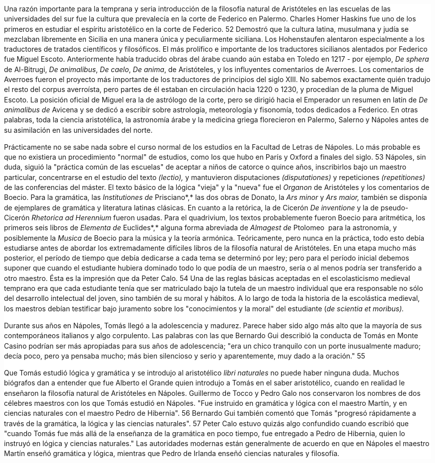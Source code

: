Una razón importante para la temprana y seria introducción de la filosofía natural de Aristóteles en las escuelas de las universidades del sur fue la cultura que prevalecía en la corte de Federico en Palermo. Charles Homer Haskins fue uno de los primeros en estudiar el espíritu aristotélico en la corte de Federico. 52 Demostró que la cultura latina, musulmana y judía se mezclaban libremente en Sicilia en una manera única y peculiarmente siciliana. Los Hohenstaufen alentaron especialmente a los traductores de tratados científicos y filosóficos. El más prolífico e importante de los traductores sicilianos alentados por Federico fue Miguel Escoto. Anteriormente había traducido obras del árabe cuando aún estaba en Toledo en 1217 - por ejemplo, _De sphera_ de Al-Bitrugi, _De animalibus_, _De caelo_, _De anima_, de Aristóteles, y los influyentes comentarios de Averroes. Los comentarios de Averroes fueron el proyecto más importante de los traductores de principios del siglo XIII. No sabemos exactamente quién tradujo el resto del corpus averroísta, pero partes de él estaban en circulación hacia 1220 o 1230, y procedían de la pluma de Miguel Escoto. La posición oficial de Miguel era la de astrólogo de la corte, pero se dirigió hacia el Emperador un resumen en latín de _De animalibus de_ Avicena y se dedicó a escribir sobre astrología, meteorología y fisonomía, todos dedicados a Federico. En otras palabras, toda la ciencia aristotélica, la astronomía árabe y la medicina griega florecieron en Palermo, Salerno y Nápoles antes de su asimilación en las universidades del norte.

Prácticamente no se sabe nada sobre el curso normal de los estudios en la Facultad de Letras de Nápoles. Lo más probable es que no existiera un procedimiento "normal" de estudios, como los que hubo en París y Oxford a finales del siglo. 53 Nápoles, sin duda, siguió la "práctica común de las escuelas" de aceptar a niños de catorce o quince años, inscribirlos bajo un maestro particular, concentrarse en el estudio del texto _(lectio),_ y mantuvieron disputaciones _(disputationes)_ y repeticiones _(repetitiones)_ de las conferencias del máster. El texto básico de la lógica "vieja" y la "nueva" fue el _Organon_ de Aristóteles y los comentarios de Boecio. Para la gramática, las _Institutiones de_ Prisciano*,* las dos obras de Donato, la _Ars minor_ y _Ars maior,_ también se disponía de ejemplares de gramática y literatura latinas clásicas. En cuanto a la retórica, la de Cicerón _De inventione_ y la de pseudo-Cicerón _Rhetorica ad Herennium_ fueron usadas. Para el quadrivium, los textos probablemente fueron Boecio para aritmética, los primeros seis libros de _Elementa de_ Euclides*,* alguna forma abreviada de _Almagest de_ Ptolomeo  para la astronomía, y posiblemente la _Musica_ de Boecio para la música y la teoría armónica. Teóricamente, pero nunca en la práctica, todo esto debía estudiarse antes de abordar los extremadamente difíciles libros de la filosofía natural de Aristóteles. En una etapa mucho más posterior, el período de tiempo que debía dedicarse a cada tema se determinó por ley; pero para el período inicial debemos suponer que cuando el estudiante hubiera dominado todo lo que podía de un maestro, sería o al menos podría ser transferido a otro maestro. Ésta es la impresión que da Peter Calo. 54 Una de las reglas básicas aceptadas en el escolasticismo medieval temprano era que cada estudiante tenía que ser matriculado bajo la tutela de un maestro individual que era responsable no sólo del desarrollo intelectual del joven, sino también de su moral y hábitos. A lo largo de toda la historia de la escolástica medieval, los maestros debían testificar bajo juramento sobre los "conocimientos y la moral" del estudiante (_de_ _scientia et moribus)._

Durante sus años en Nápoles, Tomás llegó a la adolescencia y madurez. Parece haber sido algo más alto que la mayoría de sus contemporáneos italianos y algo corpulento. Las palabras con las que Bernardo Gui describió la conducta de Tomás en Monte Casino podrían ser más apropiadas para sus años de adolescencia; "era un chico tranquilo con un porte inusualmente maduro; decía poco, pero ya pensaba mucho; más bien silencioso y serio y aparentemente, muy dado a la oración." 55

Que Tomás estudió lógica y gramática y se introdujo al aristotélico _libri naturales_ no puede haber ninguna duda. Muchos biógrafos dan a entender que fue Alberto el Grande quien introdujo a Tomás en el saber aristotélico, cuando en realidad le enseñaron la filosofía natural de Aristóteles en Nápoles. Guillermo de Tocco y Pedro Galo nos conservaron los nombres de dos célebres maestros con los que Tomás estudió en Nápoles. "Fue instruido en gramática y lógica con el maestro Martín, y en ciencias naturales con el maestro Pedro de Hibernia". 56 Bernardo Gui también comentó que Tomás "progresó rápidamente a través de la gramática, la lógica y las ciencias naturales". 57 Peter Calo estuvo quizás algo confundido cuando escribió que "cuando Tomás fue más allá de la enseñanza de la gramática en poco tiempo, fue entregado a Pedro de Hibernia, quien lo instruyó en lógica y ciencias naturales." Las autoridades modernas están generalmente de acuerdo en que en Nápoles el maestro Martín enseñó gramática y lógica, mientras que Pedro de Irlanda enseñó ciencias naturales y filosofía.

